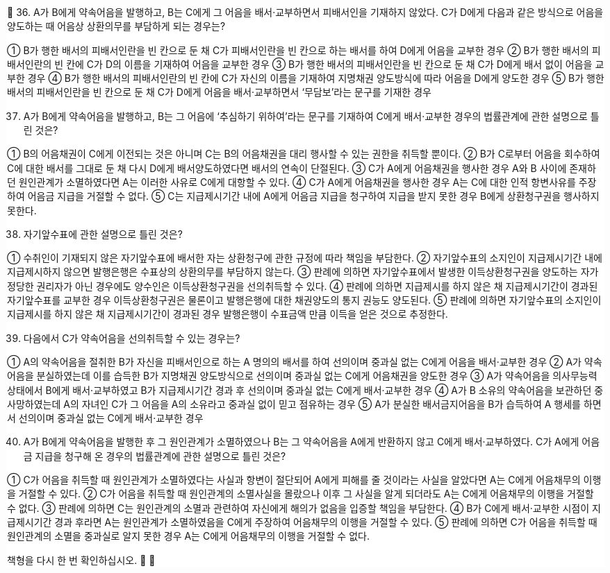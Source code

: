 
36. A가 B에게 약속어음을 발행하고, B는 C에게 그 어음을 배서·교부하면서 피배서인을 기재하지 않았다. C가 D에게 다음과 같은 방식으로 어음을 양도하는 때 어음상 상환의무를 부담하게 되는 경우는?

① B가 행한 배서의 피배서인란을 빈 칸으로 둔 채 C가 피배서인란을 빈 칸으로 하는 배서를 하여 D에게 어음을 교부한 경우
② B가 행한 배서의 피배서인란의 빈 칸에 C가 D의 이름을 기재하여 어음을 교부한 경우
③ B가 행한 배서의 피배서인란을 빈 칸으로 둔 채 C가 D에게 배서 없이 어음을 교부한 경우
④ B가 행한 배서의 피배서인란의 빈 칸에 C가 자신의 이름을 기재하여 지명채권 양도방식에 따라 어음을 D에게 양도한 경우
⑤ B가 행한 배서의 피배서인란을 빈 칸으로 둔 채 C가 D에게 어음을 배서·교부하면서 ‘무담보’라는 문구를 기재한 경우



37. A가 B에게 약속어음을 발행하고, B는 그 어음에 ‘추심하기 위하여’라는 문구를 기재하여 C에게 배서·교부한 경우의 법률관계에 관한 설명으로 틀린 것은?

① B의 어음채권이 C에게 이전되는 것은 아니며 C는 B의 어음채권을 대리 행사할 수 있는 권한을 취득할 뿐이다.
② B가 C로부터 어음을 회수하여 C에 대한 배서를 그대로 둔 채 다시 D에게 배서양도하였다면 배서의 연속이 단절된다.
③ C가 A에게 어음채권을 행사한 경우 A와 B 사이에 존재하던 원인관계가 소멸하였다면 A는 이러한 사유로 C에게 대항할 수 있다. 
④ C가 A에게 어음채권을 행사한 경우 A는 C에 대한 인적 항변사유를 주장하여 어음금 지급을 거절할 수 없다.
⑤ C는 지급제시기간 내에 A에게 어음금 지급을 청구하여 지급을 받지 못한 경우 B에게 상환청구권을 행사하지 못한다.



38. 자기앞수표에 관한 설명으로 틀린 것은?

① 수취인이 기재되지 않은 자기앞수표에 배서한 자는 상환청구에 관한 규정에 따라 책임을 부담한다.
② 자기앞수표의 소지인이 지급제시기간 내에 지급제시하지 않으면 발행은행은 수표상의 상환의무를 부담하지 않는다. 
③ 판례에 의하면 자기앞수표에서 발생한 이득상환청구권을 양도하는 자가 정당한 권리자가 아닌 경우에도 양수인은 이득상환청구권을 선의취득할 수 있다. 
④ 판례에 의하면 지급제시를 하지 않은 채 지급제시기간이 경과된 자기앞수표를 교부한 경우 이득상환청구권은 물론이고 발행은행에 대한 채권양도의 통지 권능도 양도된다.
⑤ 판례에 의하면 자기앞수표의 소지인이 지급제시를 하지 않은 채 지급제시기간이 경과된 경우 발행은행이 수표금액 만큼 이득을 얻은 것으로 추정한다.



39. 다음에서 C가 약속어음을 선의취득할 수 있는 경우는?

① A의 약속어음을 절취한 B가 자신을 피배서인으로 하는 A 명의의 배서를 하여 선의이며 중과실 없는 C에게 어음을 배서·교부한 경우
② A가 약속어음을 분실하였는데 이를 습득한 B가 지명채권 양도방식으로 선의이며 중과실 없는 C에게 어음채권을 양도한 경우
③ A가 약속어음을 의사무능력 상태에서 B에게 배서·교부하였고 B가 지급제시기간 경과 후 선의이며 중과실 없는 C에게 배서·교부한 경우
④ A가 B 소유의 약속어음을 보관하던 중 사망하였는데 A의 자녀인 C가 그 어음을 A의 소유라고 중과실 없이 믿고 점유하는 경우
⑤ A가 분실한 배서금지어음을 B가 습득하여 A 행세를 하면서 선의이며 중과실 없는 C에게 배서·교부한 경우




40. A가 B에게 약속어음을 발행한 후 그 원인관계가 소멸하였으나 B는 그 약속어음을 A에게 반환하지 않고 C에게 배서·교부하였다. C가 A에게 어음금 지급을 청구해 온 경우의 법률관계에 관한 설명으로 틀린 것은?

① C가 어음을 취득할 때 원인관계가 소멸하였다는 사실과 항변이 절단되어 A에게 피해를 줄 것이라는 사실을 알았다면 A는 C에게 어음채무의 이행을 거절할 수 있다. 
② C가 어음을 취득할 때 원인관계의 소멸사실을 몰랐으나 이후 그 사실을 알게 되더라도 A는 C에게 어음채무의 이행을 거절할 수 없다.
③ 판례에 의하면 C는 원인관계의 소멸과 관련하여 자신에게 해의가 없음을 입증할 책임을 부담한다. 
④ B가 C에게 배서·교부한 시점이 지급제시기간 경과 후라면 A는 원인관계가 소멸하였음을 C에게 주장하여 어음채무의 이행을 거절할 수 있다.
⑤ 판례에 의하면 C가 어음을 취득할 때 원인관계의 소멸을 중과실로 알지 못한 경우 A는 C에게 어음채무의 이행을 거절할 수 없다. 








 
책형을 다시 한 번 확인하십시오.

